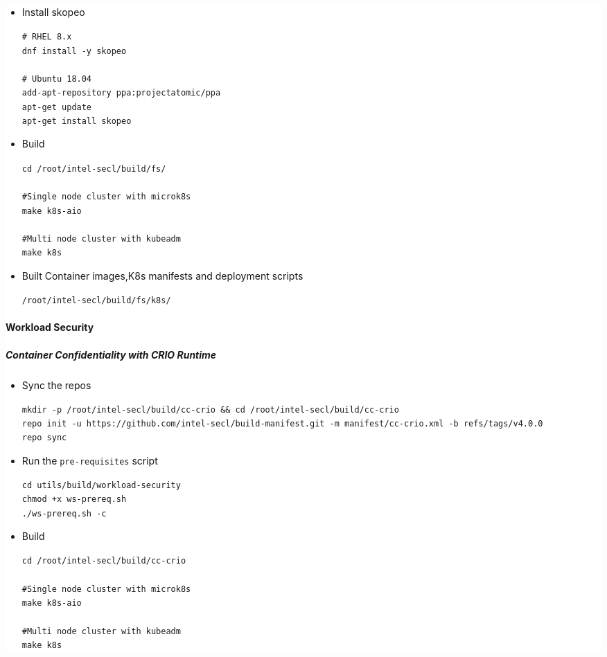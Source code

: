 * Install skopeo

  ```shell
  # RHEL 8.x
  dnf install -y skopeo

  # Ubuntu 18.04
  add-apt-repository ppa:projectatomic/ppa
  apt-get update
  apt-get install skopeo
  ```
  
* Build

  ```shell
  cd /root/intel-secl/build/fs/
  
  #Single node cluster with microk8s
  make k8s-aio
  
  #Multi node cluster with kubeadm
  make k8s
  ```

* Built Container images,K8s manifests and deployment scripts

  ```shell
  /root/intel-secl/build/fs/k8s/
  ```

#### Workload Security
##### Container Confidentiality with CRIO Runtime

* Sync the repos

  ```shell
  mkdir -p /root/intel-secl/build/cc-crio && cd /root/intel-secl/build/cc-crio
  repo init -u https://github.com/intel-secl/build-manifest.git -m manifest/cc-crio.xml -b refs/tags/v4.0.0
  repo sync
  ```

* Run the `pre-requisites` script

  ```shell
  cd utils/build/workload-security
  chmod +x ws-prereq.sh
  ./ws-prereq.sh -c
  ```
  
* Build

  ```shell
  cd /root/intel-secl/build/cc-crio
  
  #Single node cluster with microk8s
  make k8s-aio
  
  #Multi node cluster with kubeadm
  make k8s
  ```
